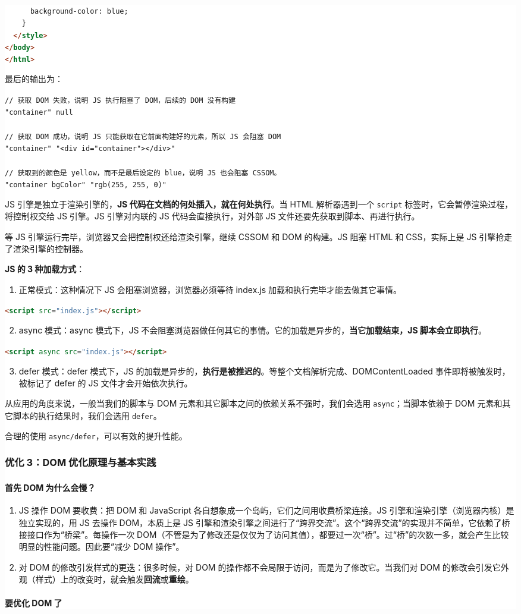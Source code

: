 ```html
      background-color: blue;
    }
  </style>
</body>
</html>
```

最后的输出为：

```
// 获取 DOM 失败，说明 JS 执行阻塞了 DOM，后续的 DOM 没有构建
"container" null

// 获取 DOM 成功，说明 JS 只能获取在它前面构建好的元素，所以 JS 会阻塞 DOM
"container" "<div id="container"></div>"

// 获取到的颜色是 yellow，而不是最后设定的 blue，说明 JS 也会阻塞 CSSOM。
"container bgColor" "rgb(255, 255, 0)"
```

JS 引擎是独立于渲染引擎的，**JS 代码在文档的何处插入，就在何处执行**。当 HTML 解析器遇到一个 `script` 标签时，它会暂停渲染过程，将控制权交给 JS 引擎。JS 引擎对内联的 JS 代码会直接执行，对外部 JS 文件还要先获取到脚本、再进行执行。

等 JS 引擎运行完毕，浏览器又会把控制权还给渲染引擎，继续 CSSOM 和 DOM 的构建。JS 阻塞 HTML 和 CSS，实际上是 JS 引擎抢走了渲染引擎的控制器。

**JS 的 3 种加载方式**：

1. 正常模式：这种情况下 JS 会阻塞浏览器，浏览器必须等待 index.js 加载和执行完毕才能去做其它事情。

```html
<script src="index.js"></script>
```

2. async 模式：async 模式下，JS 不会阻塞浏览器做任何其它的事情。它的加载是异步的，**当它加载结束，JS 脚本会立即执行**。

```html
<script async src="index.js"></script>
```

3. defer 模式：defer 模式下，JS 的加载是异步的，**执行是被推迟的**。等整个文档解析完成、DOMContentLoaded 事件即将被触发时，被标记了 defer 的 JS 文件才会开始依次执行。

从应用的角度来说，一般当我们的脚本与 DOM 元素和其它脚本之间的依赖关系不强时，我们会选用 `async`；当脚本依赖于 DOM 元素和其它脚本的执行结果时，我们会选用 `defer`。

合理的使用 `async/defer`，可以有效的提升性能。

### 优化 3：DOM 优化原理与基本实践

#### 首先 DOM 为什么会慢？

1. JS 操作 DOM 要收费：把 DOM 和 JavaScript 各自想象成一个岛屿，它们之间用收费桥梁连接。JS 引擎和渲染引擎（浏览器内核）是独立实现的，用 JS 去操作 DOM，本质上是 JS 引擎和渲染引擎之间进行了“跨界交流”。这个“跨界交流”的实现并不简单，它依赖了桥接接口作为“桥梁”。每操作一次 DOM（不管是为了修改还是仅仅为了访问其值），都要过一次“桥”。过“桥”的次数一多，就会产生比较明显的性能问题。因此要“减少 DOM 操作”。

2. 对 DOM 的修改引发样式的更迭：很多时候，对 DOM 的操作都不会局限于访问，而是为了修改它。当我们对 DOM 的修改会引发它外观（样式）上的改变时，就会触发**回流**或**重绘**。

#### 要优化 DOM 了
